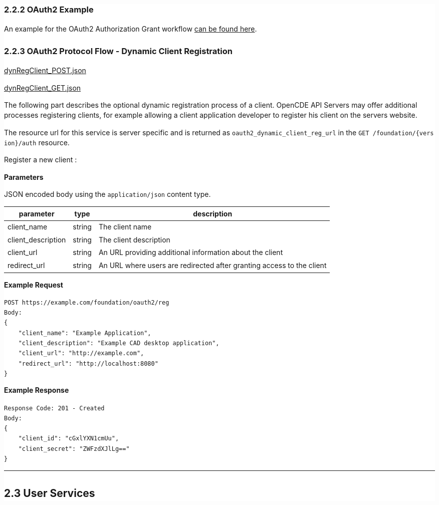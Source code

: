 ### 2.2.2 OAuth2 Example

An example for the OAuth2 Authorization Grant workflow [can be found here](OAuth2Examples.md).

### 2.2.3 OAuth2 Protocol Flow - Dynamic Client Registration

[dynRegClient\_POST.json](schemas/dynRegClient_POST.json)

[dynRegClient\_GET.json](schemas/dynRegClient_GET.json)

The following part describes the optional dynamic registration process of a client. OpenCDE API Servers may offer additional processes registering clients, for example allowing a client application developer to register his client on the servers website.

The resource url for this service is server specific and is returned as `oauth2_dynamic_client_reg_url` in the `GET /foundation/{version}/auth` resource.

Register a new client :

**Parameters**

JSON encoded body using the `application/json` content type.

|parameter|type|description|
|---------|----|-----------|
|client_name|string|The client name|
|client_description|string|The client description|
|client_url|string|An URL providing additional information about the client|
|redirect_url|string|An URL where users are redirected after granting access to the client|

**Example Request**

    POST https://example.com/foundation/oauth2/reg
    Body:
    {
        "client_name": "Example Application",
        "client_description": "Example CAD desktop application",
        "client_url": "http://example.com",
        "redirect_url": "http://localhost:8080"
    }

**Example Response**

    Response Code: 201 - Created
    Body:
    {
        "client_id": "cGxlYXN1cmUu",
        "client_secret": "ZWFzdXJlLg=="
    }

----------

## 2.3 User Services
